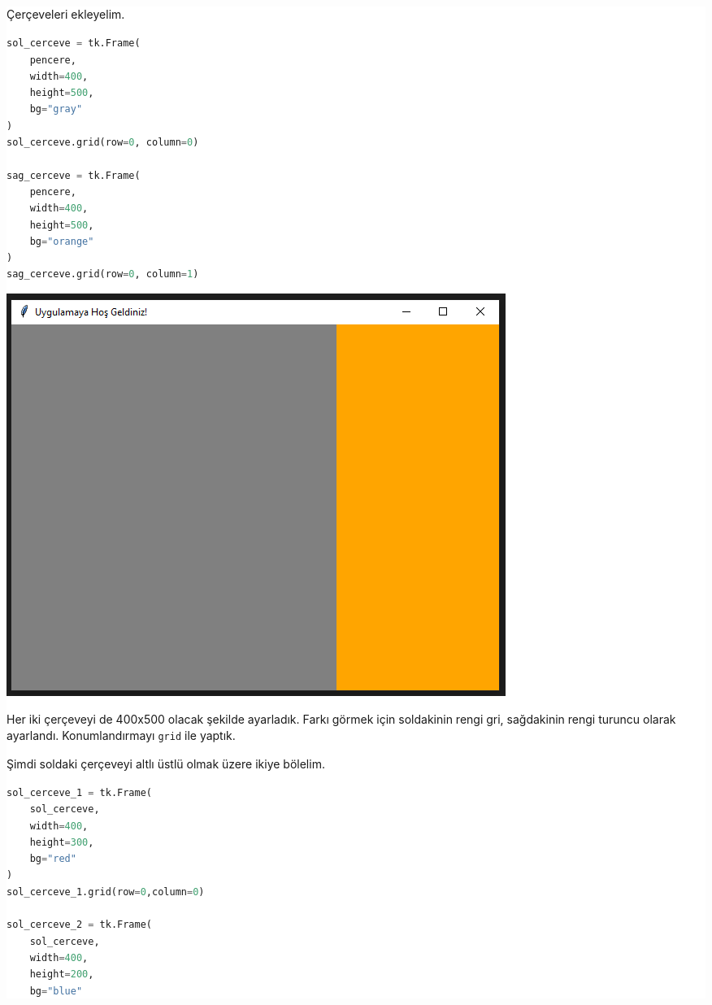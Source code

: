 Çerçeveleri ekleyelim.

```python
sol_cerceve = tk.Frame(
    pencere,
    width=400,
    height=500,
    bg="gray"
)
sol_cerceve.grid(row=0, column=0)

sag_cerceve = tk.Frame(
    pencere,
    width=400,
    height=500,
    bg="orange"
)
sag_cerceve.grid(row=0, column=1)
```

![](./imgs/frames.PNG)

Her iki çerçeveyi de 400x500 olacak şekilde ayarladık. Farkı görmek için soldakinin rengi gri, sağdakinin rengi turuncu olarak ayarlandı. Konumlandırmayı `grid` ile yaptık.

Şimdi soldaki çerçeveyi altlı üstlü olmak üzere ikiye bölelim.

```python
sol_cerceve_1 = tk.Frame(
    sol_cerceve,
    width=400,
    height=300,
    bg="red"
)
sol_cerceve_1.grid(row=0,column=0)

sol_cerceve_2 = tk.Frame(
    sol_cerceve,
    width=400,
    height=200,
    bg="blue"
```